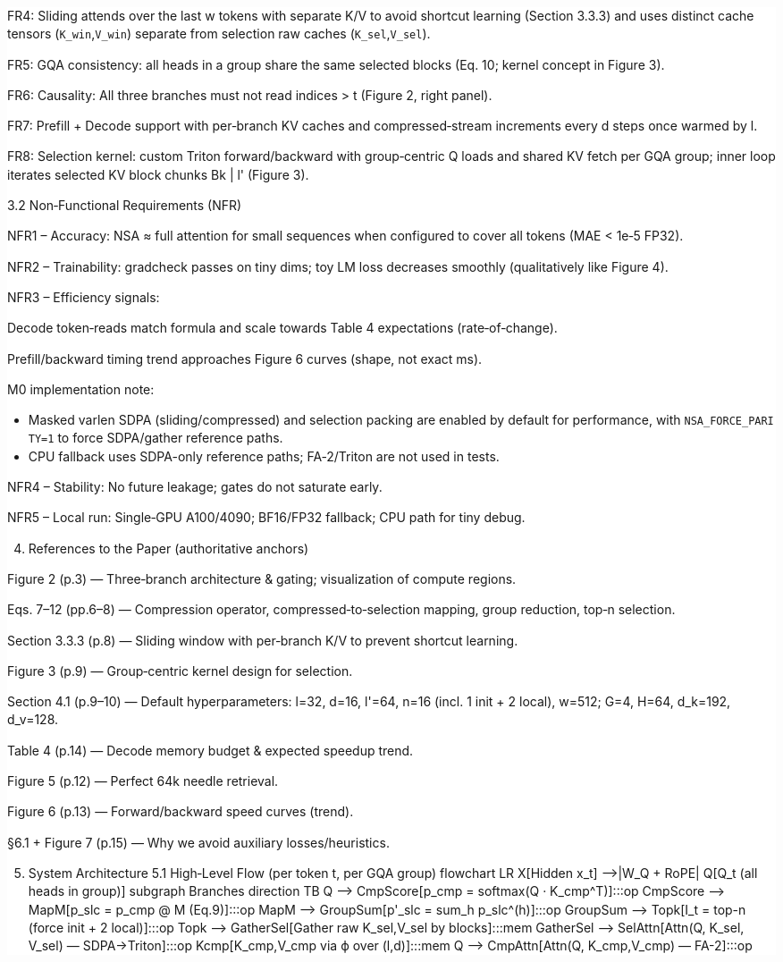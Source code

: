 FR4: Sliding attends over the last w tokens with separate K/V to avoid shortcut learning (Section 3.3.3) and uses distinct cache tensors (`K_win`,`V_win`) separate from selection raw caches (`K_sel`,`V_sel`).

FR5: GQA consistency: all heads in a group share the same selected blocks (Eq. 10; kernel concept in Figure 3).

FR6: Causality: All three branches must not read indices > t (Figure 2, right panel).

FR7: Prefill + Decode support with per‑branch KV caches and compressed‑stream increments every d steps once warmed by l.

FR8: Selection kernel: custom Triton forward/backward with group‑centric Q loads and shared KV fetch per GQA group; inner loop iterates selected KV block chunks Bk | l' (Figure 3).

3.2 Non‑Functional Requirements (NFR)

NFR1 – Accuracy: NSA ≈ full attention for small sequences when configured to cover all tokens (MAE < 1e‑5 FP32).

NFR2 – Trainability: gradcheck passes on tiny dims; toy LM loss decreases smoothly (qualitatively like Figure 4).

NFR3 – Efficiency signals:

Decode token‑reads match formula and scale towards Table 4 expectations (rate‑of‑change).

Prefill/backward timing trend approaches Figure 6 curves (shape, not exact ms).

M0 implementation note:
- Masked varlen SDPA (sliding/compressed) and selection packing are enabled by default for performance, with `NSA_FORCE_PARITY=1` to force SDPA/gather reference paths.
- CPU fallback uses SDPA-only reference paths; FA‑2/Triton are not used in tests.

NFR4 – Stability: No future leakage; gates do not saturate early.

NFR5 – Local run: Single‑GPU A100/4090; BF16/FP32 fallback; CPU path for tiny debug.

4) References to the Paper (authoritative anchors)

Figure 2 (p.3) — Three‑branch architecture & gating; visualization of compute regions.

Eqs. 7–12 (pp.6–8) — Compression operator, compressed‑to‑selection mapping, group reduction, top‑n selection.

Section 3.3.3 (p.8) — Sliding window with per‑branch K/V to prevent shortcut learning.

Figure 3 (p.9) — Group‑centric kernel design for selection.

Section 4.1 (p.9–10) — Default hyperparameters: l=32, d=16, l'=64, n=16 (incl. 1 init + 2 local), w=512; G=4, H=64, d_k=192, d_v=128.

Table 4 (p.14) — Decode memory budget & expected speedup trend.

Figure 5 (p.12) — Perfect 64k needle retrieval.

Figure 6 (p.13) — Forward/backward speed curves (trend).

§6.1 + Figure 7 (p.15) — Why we avoid auxiliary losses/heuristics.

5) System Architecture
5.1 High‑Level Flow (per token t, per GQA group)
flowchart LR
  X[Hidden x_t] -->|W_Q + RoPE| Q[Q_t (all heads in group)]
  subgraph Branches
    direction TB
    Q --> CmpScore[p_cmp = softmax(Q · K_cmp^T)]:::op
    CmpScore --> MapM[p_slc = p_cmp @ M (Eq.9)]:::op
    MapM --> GroupSum[p'_slc = sum_h p_slc^(h)]:::op
    GroupSum --> Topk[I_t = top-n (force init + 2 local)]:::op
    Topk --> GatherSel[Gather raw K_sel,V_sel by blocks]:::mem
    GatherSel --> SelAttn[Attn(Q, K_sel, V_sel) — SDPA→Triton]:::op
    Kcmp[K_cmp,V_cmp via ϕ over (l,d)]:::mem
    Q --> CmpAttn[Attn(Q, K_cmp,V_cmp) — FA-2]:::op